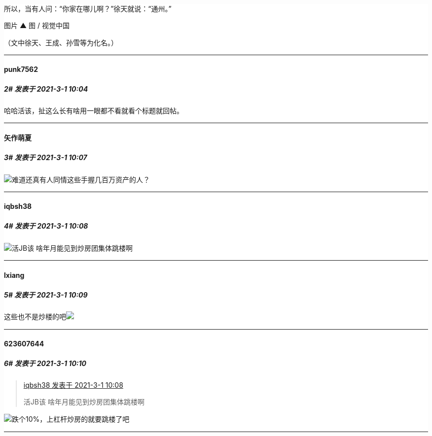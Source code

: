 所以，当有人问：“你家在哪儿啊？”徐天就说：“通州。”

图片
▲ 图 / 视觉中国

（文中徐天、王成、孙雪等为化名。）


-----

####  punk7562  
##### 2#       发表于 2021-3-1 10:04


哈哈活该，扯这么长有啥用一眼都不看就看个标题就回帖。


-----

####  矢作萌夏  
##### 3#       发表于 2021-3-1 10:07


<img src="https://static.saraba1st.com/image/smiley/face2017/018.png" referrerpolicy="no-referrer">难道还真有人同情这些手握几百万资产的人？


-----

####  iqbsh38  
##### 4#       发表于 2021-3-1 10:08


<img src="https://static.saraba1st.com/image/smiley/face2017/049.png" referrerpolicy="no-referrer">活JB该 啥年月能见到炒房团集体跳楼啊


-----

####  lxiang  
##### 5#       发表于 2021-3-1 10:09


这些也不是炒楼的吧<img src="https://static.saraba1st.com/image/smiley/face2017/001.png" referrerpolicy="no-referrer">


-----

####  623607644  
##### 6#       发表于 2021-3-1 10:10


<blockquote><a href="httphttps://bbs.saraba1st.com/2b/forum.php?mod=redirect&amp;goto=findpost&amp;pid=50472789&amp;ptid=1990312" target="_blank">iqbsh38 发表于 2021-3-1 10:08</a>

活JB该 啥年月能见到炒房团集体跳楼啊</blockquote>
<img src="https://static.saraba1st.com/image/smiley/face2017/039.png" referrerpolicy="no-referrer">跌个10%，上杠杆炒房的就要跳楼了吧


-----
